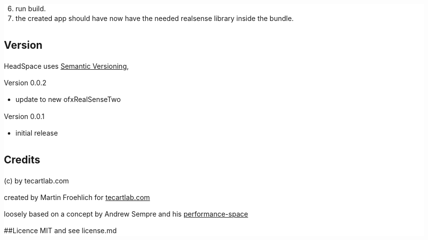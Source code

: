   6. run build.
  7. the created app should have now have the needed realsense library inside the bundle.


## Version
HeadSpace uses [Semantic Versioning](http://semver.org/),

Version 0.0.2
- update to new ofxRealSenseTwo

Version 0.0.1
- initial release

## Credits

(c) by tecartlab.com

created by Martin Froehlich for [tecartlab.com](http://tecartlab.com)

loosely based on a concept by Andrew Sempre and his [performance-space](https://bitbucket.org/tezcatlipoca/performance-space)

##Licence
MIT and see license.md
